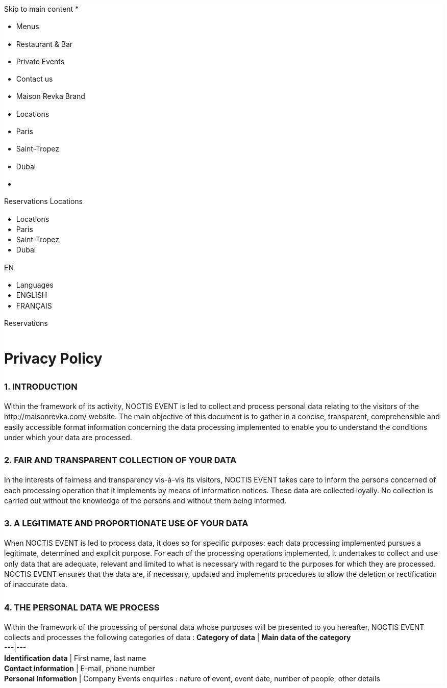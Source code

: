 Skip to main content
  * 

  * Menus
  * Restaurant & Bar
  * Private Events
  * Contact us
  * Maison Revka Brand


  * Locations
  * Paris
  * Saint-Tropez
  * Dubai


  * 

Reservations
Locations
  * Locations
  * Paris
  * Saint-Tropez
  * Dubai


EN
  * Languages
  * ENGLISH
  * FRANÇAIS


Reservations
# Privacy Policy
### 1. INTRODUCTION
Within the framework of its activity, NOCTIS EVENT is led to collect and process personal data relating to the visitors of the http://maisonrevka.com/ website.
The main objective of this document is to gather in a concise, transparent, comprehensible and easily accessible format information concerning the data processing implemented to enable you to understand the conditions under which your data are processed.
### 2. FAIR AND TRANSPARENT COLLECTION OF YOUR DATA
In the interests of fairness and transparency vis-à-vis its visitors, NOCTIS EVENT takes care to inform the persons concerned of each processing operation that it implements by means of information notices.
These data are collected loyally. No collection is carried out without the knowledge of the persons and without them being informed.
### 3. A LEGITIMATE AND PROPORTIONATE USE OF YOUR DATA
When NOCTIS EVENT is led to process data, it does so for specific purposes: each data processing implemented pursues a legitimate, determined and explicit purpose.
For each of the processing operations implemented, it undertakes to collect and use only data that are adequate, relevant and limited to what is necessary with regard to the purposes for which they are processed.
NOCTIS EVENT ensures that the data are, if necessary, updated and implements procedures to allow the deletion or rectification of inaccurate data.
### 4. THE PERSONAL DATA WE PROCESS
Within the framework of the processing of personal data whose purposes will be presented to you hereafter, NOCTIS EVENT collects and processes the following categories of data :
**Category of data** | **Main data of the category**  
---|---  
**Identification data** | First name, last name  
**Contact information** | E-mail, phone number  
**Personal information** | Company Events enquiries : nature of event, event date, number of people, other details  